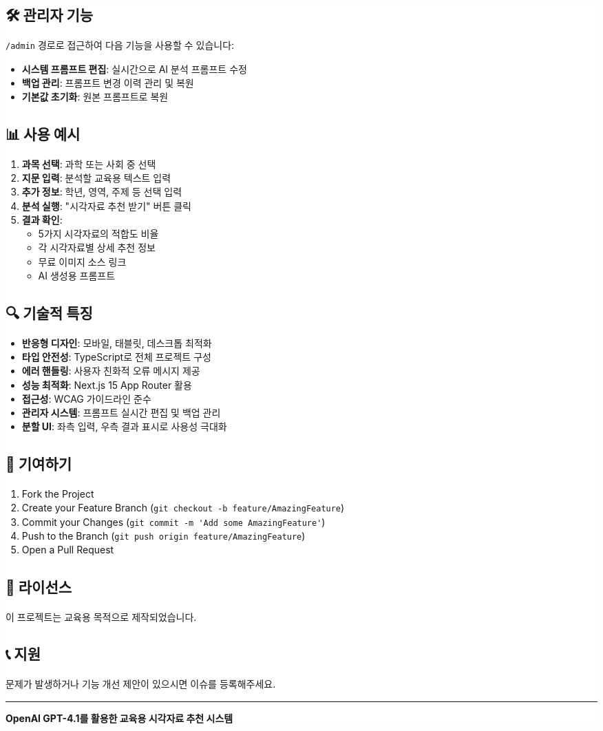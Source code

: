 ## 🛠️ 관리자 기능

`/admin` 경로로 접근하여 다음 기능을 사용할 수 있습니다:

- **시스템 프롬프트 편집**: 실시간으로 AI 분석 프롬프트 수정
- **백업 관리**: 프롬프트 변경 이력 관리 및 복원
- **기본값 초기화**: 원본 프롬프트로 복원

## 📊 사용 예시

1. **과목 선택**: 과학 또는 사회 중 선택
2. **지문 입력**: 분석할 교육용 텍스트 입력
3. **추가 정보**: 학년, 영역, 주제 등 선택 입력
4. **분석 실행**: "시각자료 추천 받기" 버튼 클릭
5. **결과 확인**: 
   - 5가지 시각자료의 적합도 비율
   - 각 시각자료별 상세 추천 정보
   - 무료 이미지 소스 링크
   - AI 생성용 프롬프트

## 🔍 기술적 특징

- **반응형 디자인**: 모바일, 태블릿, 데스크톱 최적화
- **타입 안전성**: TypeScript로 전체 프로젝트 구성
- **에러 핸들링**: 사용자 친화적 오류 메시지 제공
- **성능 최적화**: Next.js 15 App Router 활용
- **접근성**: WCAG 가이드라인 준수
- **관리자 시스템**: 프롬프트 실시간 편집 및 백업 관리
- **분할 UI**: 좌측 입력, 우측 결과 표시로 사용성 극대화

## 🤝 기여하기

1. Fork the Project
2. Create your Feature Branch (`git checkout -b feature/AmazingFeature`)
3. Commit your Changes (`git commit -m 'Add some AmazingFeature'`)
4. Push to the Branch (`git push origin feature/AmazingFeature`)
5. Open a Pull Request

## 📝 라이선스

이 프로젝트는 교육용 목적으로 제작되었습니다.

## 📞 지원

문제가 발생하거나 기능 개선 제안이 있으시면 이슈를 등록해주세요.

---

**OpenAI GPT-4.1를 활용한 교육용 시각자료 추천 시스템**
